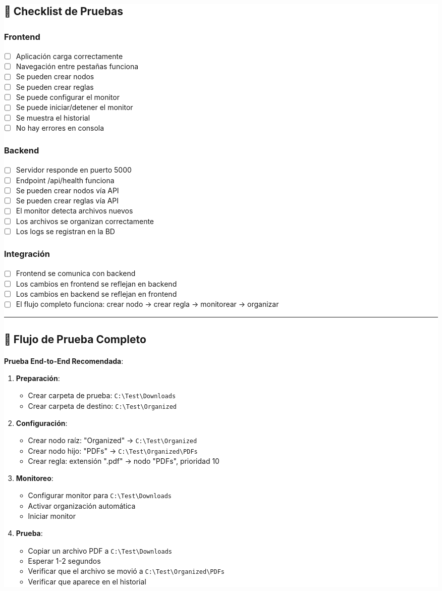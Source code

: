 
## 📝 Checklist de Pruebas

### Frontend
- [ ] Aplicación carga correctamente
- [ ] Navegación entre pestañas funciona
- [ ] Se pueden crear nodos
- [ ] Se pueden crear reglas
- [ ] Se puede configurar el monitor
- [ ] Se puede iniciar/detener el monitor
- [ ] Se muestra el historial
- [ ] No hay errores en consola

### Backend
- [ ] Servidor responde en puerto 5000
- [ ] Endpoint /api/health funciona
- [ ] Se pueden crear nodos vía API
- [ ] Se pueden crear reglas vía API
- [ ] El monitor detecta archivos nuevos
- [ ] Los archivos se organizan correctamente
- [ ] Los logs se registran en la BD

### Integración
- [ ] Frontend se comunica con backend
- [ ] Los cambios en frontend se reflejan en backend
- [ ] Los cambios en backend se reflejan en frontend
- [ ] El flujo completo funciona: crear nodo → crear regla → monitorear → organizar

---

## 🎯 Flujo de Prueba Completo

**Prueba End-to-End Recomendada**:

1. **Preparación**:
   - Crear carpeta de prueba: `C:\Test\Downloads`
   - Crear carpeta de destino: `C:\Test\Organized`

2. **Configuración**:
   - Crear nodo raíz: "Organized" → `C:\Test\Organized`
   - Crear nodo hijo: "PDFs" → `C:\Test\Organized\PDFs`
   - Crear regla: extensión ".pdf" → nodo "PDFs", prioridad 10

3. **Monitoreo**:
   - Configurar monitor para `C:\Test\Downloads`
   - Activar organización automática
   - Iniciar monitor

4. **Prueba**:
   - Copiar un archivo PDF a `C:\Test\Downloads`
   - Esperar 1-2 segundos
   - Verificar que el archivo se movió a `C:\Test\Organized\PDFs`
   - Verificar que aparece en el historial
